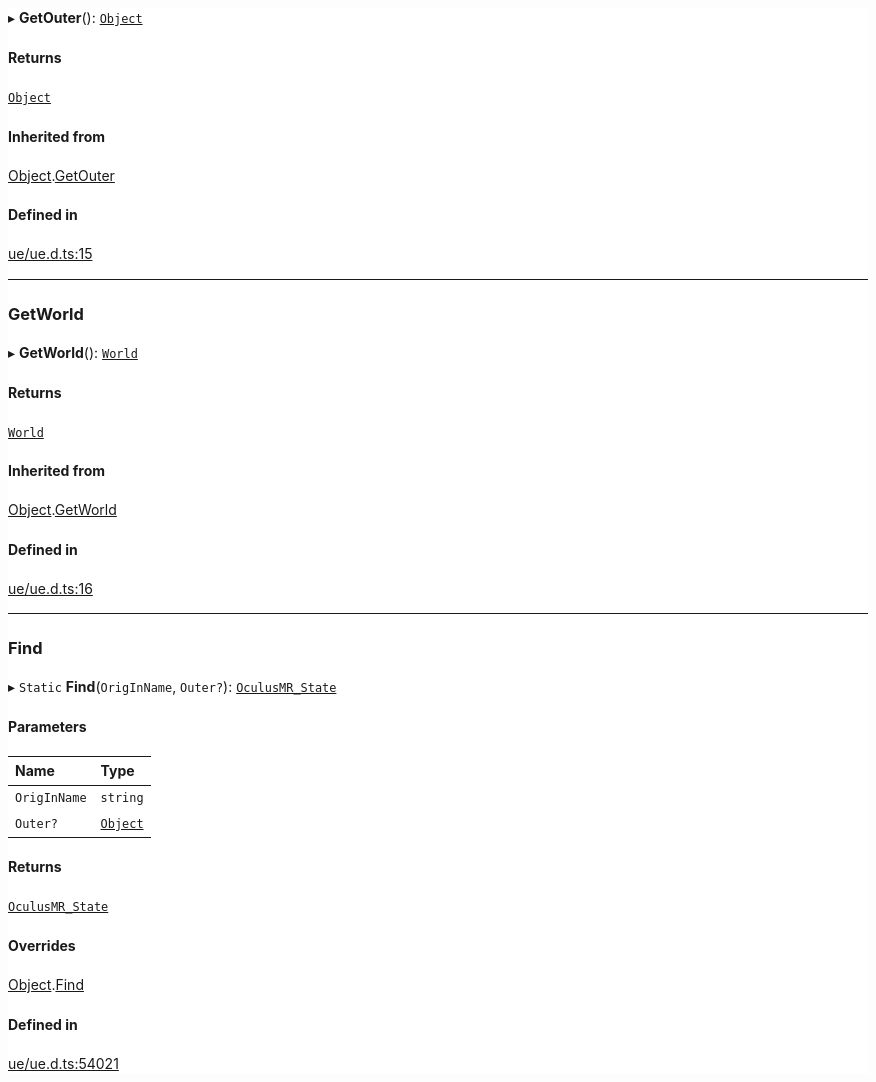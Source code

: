 ▸ **GetOuter**(): [`Object`](ue_ue.Object.md)

#### Returns

[`Object`](ue_ue.Object.md)

#### Inherited from

[Object](ue_ue.Object.md).[GetOuter](ue_ue.Object.md#getouter)

#### Defined in

[ue/ue.d.ts:15](https://github.com/YugMetaverse/yug_typings/blob/b7d9b19/ue/ue.d.ts#L15)

___

### GetWorld

▸ **GetWorld**(): [`World`](ue_ue.World.md)

#### Returns

[`World`](ue_ue.World.md)

#### Inherited from

[Object](ue_ue.Object.md).[GetWorld](ue_ue.Object.md#getworld)

#### Defined in

[ue/ue.d.ts:16](https://github.com/YugMetaverse/yug_typings/blob/b7d9b19/ue/ue.d.ts#L16)

___

### Find

▸ `Static` **Find**(`OrigInName`, `Outer?`): [`OculusMR_State`](ue_ue.OculusMR_State.md)

#### Parameters

| Name | Type |
| :------ | :------ |
| `OrigInName` | `string` |
| `Outer?` | [`Object`](ue_ue.Object.md) |

#### Returns

[`OculusMR_State`](ue_ue.OculusMR_State.md)

#### Overrides

[Object](ue_ue.Object.md).[Find](ue_ue.Object.md#find)

#### Defined in

[ue/ue.d.ts:54021](https://github.com/YugMetaverse/yug_typings/blob/b7d9b19/ue/ue.d.ts#L54021)
